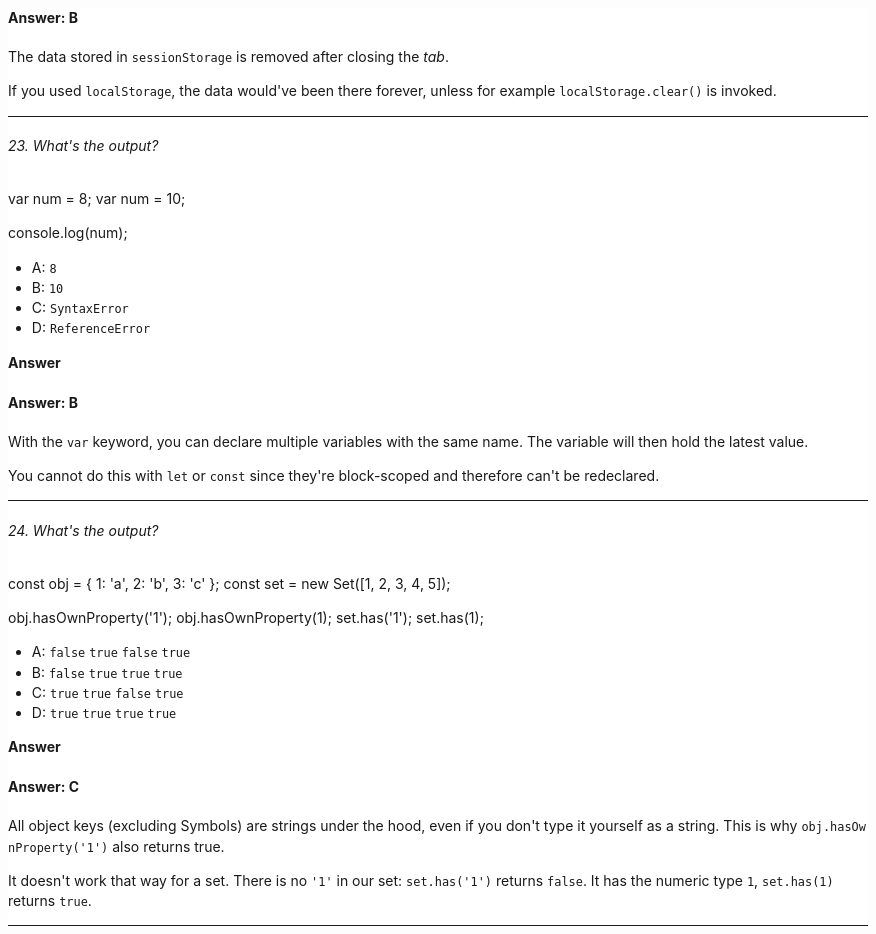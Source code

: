 #### Answer: B

The data stored in `sessionStorage` is removed after closing the _tab_.

If you used `localStorage`, the data would've been there forever, unless for example `localStorage.clear()` is invoked.

* * *

###### 23\. What's the output?

var num \= 8;
var num \= 10;

console.log(num);

-   A: `8`
-   B: `10`
-   C: `SyntaxError`
-   D: `ReferenceError`

**Answer**

#### Answer: B

With the `var` keyword, you can declare multiple variables with the same name. The variable will then hold the latest value.

You cannot do this with `let` or `const` since they're block-scoped and therefore can't be redeclared.

* * *

###### 24\. What's the output?

const obj \= { 1: 'a', 2: 'b', 3: 'c' };
const set \= new Set(\[1, 2, 3, 4, 5\]);

obj.hasOwnProperty('1');
obj.hasOwnProperty(1);
set.has('1');
set.has(1);

-   A: `false` `true` `false` `true`
-   B: `false` `true` `true` `true`
-   C: `true` `true` `false` `true`
-   D: `true` `true` `true` `true`

**Answer**

#### Answer: C

All object keys (excluding Symbols) are strings under the hood, even if you don't type it yourself as a string. This is why `obj.hasOwnProperty('1')` also returns true.

It doesn't work that way for a set. There is no `'1'` in our set: `set.has('1')` returns `false`. It has the numeric type `1`, `set.has(1)` returns `true`.

* * *
